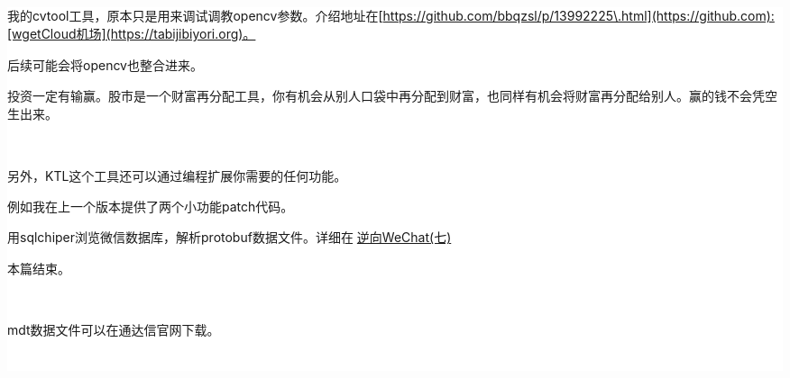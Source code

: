 
我的cvtool工具，原本只是用来调试调教opencv参数。介绍地址在[https://github.com/bbqzsl/p/13992225\.html](https://github.com):[wgetCloud机场](https://tabijibiyori.org)。


后续可能会将opencv也整合进来。


投资一定有输赢。股市是一个财富再分配工具，你有机会从别人口袋中再分配到财富，也同样有机会将财富再分配给别人。赢的钱不会凭空生出来。


 


另外，KTL这个工具还可以通过编程扩展你需要的任何功能。


例如我在上一个版本提供了两个小功能patch代码。


用sqlchiper浏览微信数据库，解析protobuf数据文件。详细在 [逆向WeChat(七)](https://github.com/bbqzsl/p/18423518 "发布于 2024-10-07 21:52")


本篇结束。


 


mdt数据文件可以在通达信官网下载。


 


